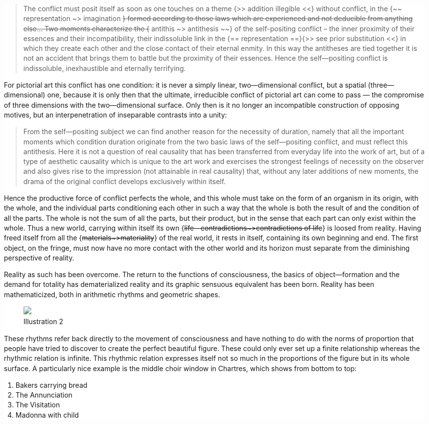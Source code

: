 > The conflict must posit itself as soon as one touches on a theme {>> addition illegible <<} without conflict, in the {~~ representation ~> imagination ~~} formed according to those laws which are experienced and not deducible from anything else... Two moments characterize the {~~ antithis ~> antithesis ~~} of the self-positing conflict – the inner proximity of their essences and their incompatibility, their indissoluble link in the {== representation ==}{>> see prior substitution <<} in which they create each other and the close contact of their eternal enmity. In this way the antitheses are tied together it is not an accident that brings them to battle but the proximity of their essences. Hence the self—positing conflict is indissoluble, inexhaustible and eternally terrifying.

For pictorial art this conflict has one condition: it is never a simply linear, two—dimensional conflict, but a spatial (three—dimensional) one, because it is only then that the ultimate, irreducible conflict of pictorial art can come to pass — the compromise of three dimensions with the two—dimensional surface. Only then is it no longer an incompatible construction of opposing motives, but an interpenetration of inseparable contrasts into a unity:

> From the self—positing subject we can find another reason for the necessity of duration, namely that all the important moments which condition duration originate from the two basic laws of the self—positing conflict, and must reflect this antithesis. Here it is not a question of real causality that has been transferred from everyday life into the work of art, but of a type of aesthetic causality which is unique to the art work and exercises the strongest feelings of necessity on the observer and also gives rise to the impression (not attainable in real causality) that, without any later additions of new moments, the drama of the original conflict develops exclusively within itself.

Hence the productive force of conflict perfects the whole, and this whole must take on the form of an organism in its origin, with the whole, and the individual parts conditioning each other in such a way that the whole is both the result of and the condition of all the parts. The whole is not the sum of all the parts, but their product, but in the sense that each part can only exist within the whole. Thus a new world, carrying within itself its own {~~life—contradictions~>contradictions of life~~} is loosed from reality. Having freed itself from all the {~~materials~>materiality~~} of the real world, it rests in itself, containing its own beginning and end. The first object, on the fringe, must now have no more contact with the other world and its horizon must separate from the diminishing perspective of reality.

Reality as such has been overcome. The return to the functions of consciousness, the basics of object—formation and the demand for totality has dematerialized reality and its graphic sensuous equivalent has been born. Reality has been mathematicized, both in arithmetic rhythms and geometric shapes.

<figure>
<img src="/assets/img/von-monet-zu-picasso/ill02.png">
<figcaption>Illustration 2</figcaption>
</figure>

These rhythms refer back directly to the movement of consciousness and have nothing to do with the norms of proportion that people have tried to discover to create the perfect beautiful figure. These could only ever set up a finite relationship whereas the rhythmic relation is infinite. This rhythmic relation expresses itself not so much in the proportions of the figure but in its whole surface. A particularly nice example is the middle choir window in Chartres, which shows from bottom to top:

1. Bakers carrying bread
2. The Annunciation
3. The Visitation
4. Madonna with child
